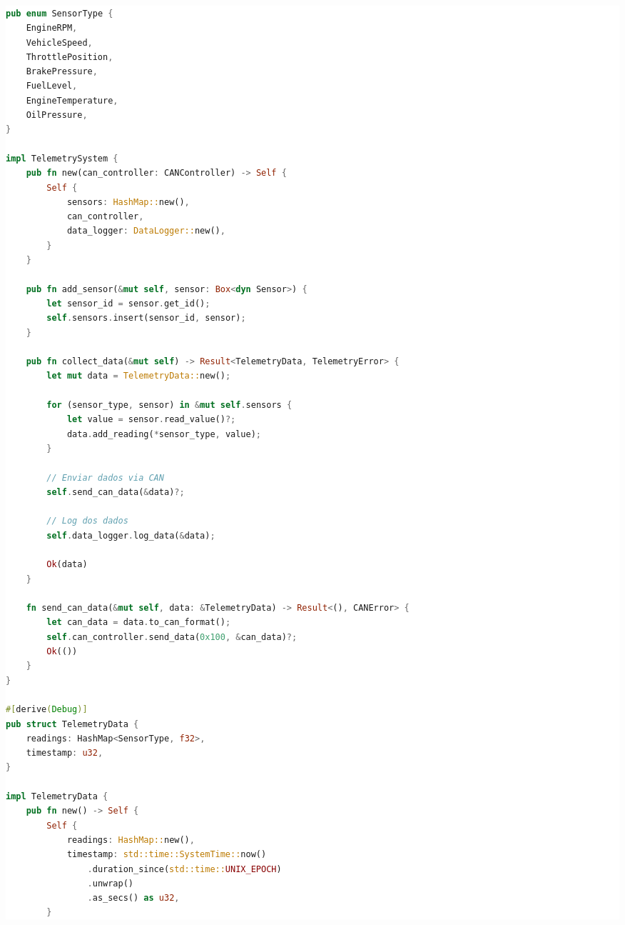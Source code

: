 ```rust
pub enum SensorType {
    EngineRPM,
    VehicleSpeed,
    ThrottlePosition,
    BrakePressure,
    FuelLevel,
    EngineTemperature,
    OilPressure,
}

impl TelemetrySystem {
    pub fn new(can_controller: CANController) -> Self {
        Self {
            sensors: HashMap::new(),
            can_controller,
            data_logger: DataLogger::new(),
        }
    }
    
    pub fn add_sensor(&mut self, sensor: Box<dyn Sensor>) {
        let sensor_id = sensor.get_id();
        self.sensors.insert(sensor_id, sensor);
    }
    
    pub fn collect_data(&mut self) -> Result<TelemetryData, TelemetryError> {
        let mut data = TelemetryData::new();
        
        for (sensor_type, sensor) in &mut self.sensors {
            let value = sensor.read_value()?;
            data.add_reading(*sensor_type, value);
        }
        
        // Enviar dados via CAN
        self.send_can_data(&data)?;
        
        // Log dos dados
        self.data_logger.log_data(&data);
        
        Ok(data)
    }
    
    fn send_can_data(&mut self, data: &TelemetryData) -> Result<(), CANError> {
        let can_data = data.to_can_format();
        self.can_controller.send_data(0x100, &can_data)?;
        Ok(())
    }
}

#[derive(Debug)]
pub struct TelemetryData {
    readings: HashMap<SensorType, f32>,
    timestamp: u32,
}

impl TelemetryData {
    pub fn new() -> Self {
        Self {
            readings: HashMap::new(),
            timestamp: std::time::SystemTime::now()
                .duration_since(std::time::UNIX_EPOCH)
                .unwrap()
                .as_secs() as u32,
        }
```